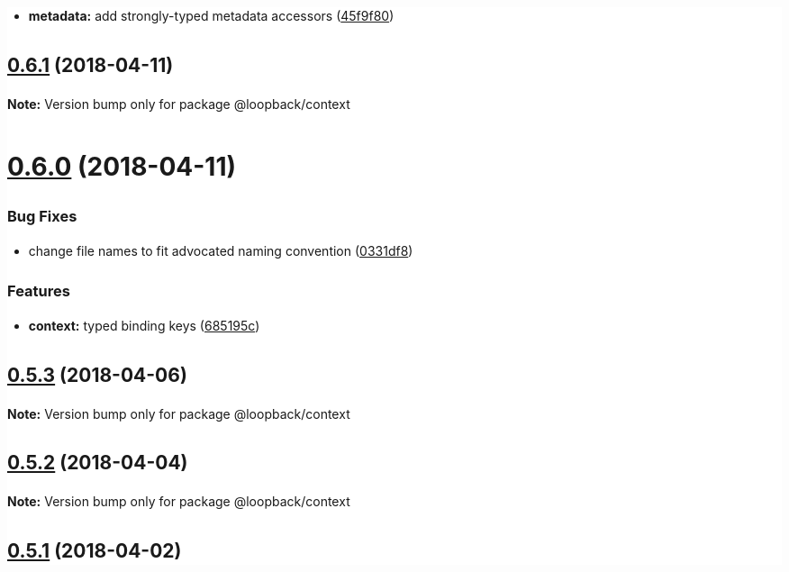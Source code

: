 * **metadata:** add strongly-typed metadata accessors ([45f9f80](https://github.com/strongloop/loopback-next/commit/45f9f80))




<a name="0.6.1"></a>
## [0.6.1](https://github.com/strongloop/loopback-next/compare/@loopback/context@0.6.0...@loopback/context@0.6.1) (2018-04-11)




**Note:** Version bump only for package @loopback/context

<a name="0.6.0"></a>
# [0.6.0](https://github.com/strongloop/loopback-next/compare/@loopback/context@0.5.2...@loopback/context@0.6.0) (2018-04-11)


### Bug Fixes

* change file names to fit advocated naming convention ([0331df8](https://github.com/strongloop/loopback-next/commit/0331df8))


### Features

* **context:** typed binding keys ([685195c](https://github.com/strongloop/loopback-next/commit/685195c))




<a name="0.5.3"></a>
## [0.5.3](https://github.com/strongloop/loopback-next/compare/@loopback/context@0.5.2...@loopback/context@0.5.3) (2018-04-06)




**Note:** Version bump only for package @loopback/context

<a name="0.5.2"></a>
## [0.5.2](https://github.com/strongloop/loopback-next/compare/@loopback/context@0.5.1...@loopback/context@0.5.2) (2018-04-04)




**Note:** Version bump only for package @loopback/context

<a name="0.5.1"></a>
## [0.5.1](https://github.com/strongloop/loopback-next/compare/@loopback/context@0.5.0...@loopback/context@0.5.1) (2018-04-02)
